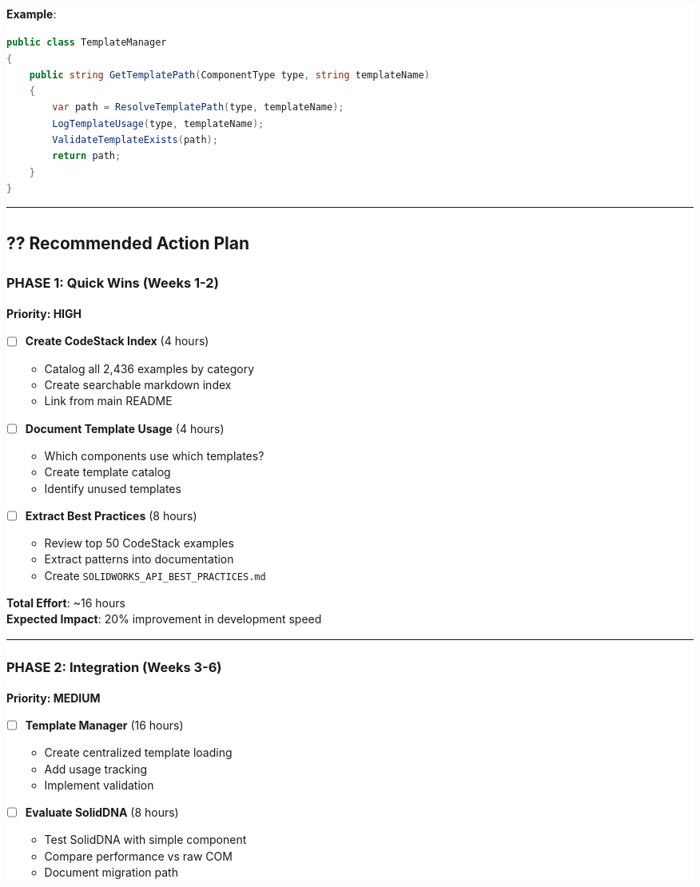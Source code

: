 **Example**:
```csharp
public class TemplateManager
{
    public string GetTemplatePath(ComponentType type, string templateName)
    {
        var path = ResolveTemplatePath(type, templateName);
        LogTemplateUsage(type, templateName);
        ValidateTemplateExists(path);
        return path;
    }
}
```

---

## ?? Recommended Action Plan

### PHASE 1: Quick Wins (Weeks 1-2)

**Priority: HIGH**

- [ ] **Create CodeStack Index** (4 hours)
  - Catalog all 2,436 examples by category
  - Create searchable markdown index
  - Link from main README

- [ ] **Document Template Usage** (4 hours)
  - Which components use which templates?
  - Create template catalog
  - Identify unused templates

- [ ] **Extract Best Practices** (8 hours)
  - Review top 50 CodeStack examples
  - Extract patterns into documentation
  - Create `SOLIDWORKS_API_BEST_PRACTICES.md`

**Total Effort**: ~16 hours  
**Expected Impact**: 20% improvement in development speed

---

### PHASE 2: Integration (Weeks 3-6)

**Priority: MEDIUM**

- [ ] **Template Manager** (16 hours)
  - Create centralized template loading
  - Add usage tracking
  - Implement validation

- [ ] **Evaluate SolidDNA** (8 hours)
  - Test SolidDNA with simple component
  - Compare performance vs raw COM
  - Document migration path
